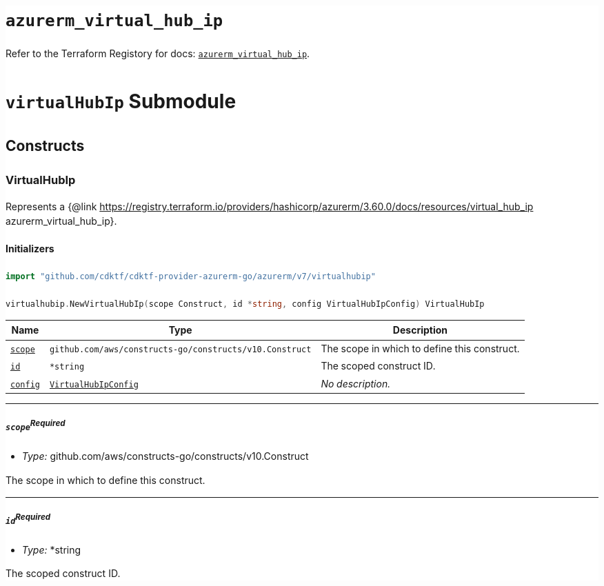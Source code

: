 # `azurerm_virtual_hub_ip`

Refer to the Terraform Registory for docs: [`azurerm_virtual_hub_ip`](https://registry.terraform.io/providers/hashicorp/azurerm/3.60.0/docs/resources/virtual_hub_ip).

# `virtualHubIp` Submodule <a name="`virtualHubIp` Submodule" id="@cdktf/provider-azurerm.virtualHubIp"></a>

## Constructs <a name="Constructs" id="Constructs"></a>

### VirtualHubIp <a name="VirtualHubIp" id="@cdktf/provider-azurerm.virtualHubIp.VirtualHubIp"></a>

Represents a {@link https://registry.terraform.io/providers/hashicorp/azurerm/3.60.0/docs/resources/virtual_hub_ip azurerm_virtual_hub_ip}.

#### Initializers <a name="Initializers" id="@cdktf/provider-azurerm.virtualHubIp.VirtualHubIp.Initializer"></a>

```go
import "github.com/cdktf/cdktf-provider-azurerm-go/azurerm/v7/virtualhubip"

virtualhubip.NewVirtualHubIp(scope Construct, id *string, config VirtualHubIpConfig) VirtualHubIp
```

| **Name** | **Type** | **Description** |
| --- | --- | --- |
| <code><a href="#@cdktf/provider-azurerm.virtualHubIp.VirtualHubIp.Initializer.parameter.scope">scope</a></code> | <code>github.com/aws/constructs-go/constructs/v10.Construct</code> | The scope in which to define this construct. |
| <code><a href="#@cdktf/provider-azurerm.virtualHubIp.VirtualHubIp.Initializer.parameter.id">id</a></code> | <code>*string</code> | The scoped construct ID. |
| <code><a href="#@cdktf/provider-azurerm.virtualHubIp.VirtualHubIp.Initializer.parameter.config">config</a></code> | <code><a href="#@cdktf/provider-azurerm.virtualHubIp.VirtualHubIpConfig">VirtualHubIpConfig</a></code> | *No description.* |

---

##### `scope`<sup>Required</sup> <a name="scope" id="@cdktf/provider-azurerm.virtualHubIp.VirtualHubIp.Initializer.parameter.scope"></a>

- *Type:* github.com/aws/constructs-go/constructs/v10.Construct

The scope in which to define this construct.

---

##### `id`<sup>Required</sup> <a name="id" id="@cdktf/provider-azurerm.virtualHubIp.VirtualHubIp.Initializer.parameter.id"></a>

- *Type:* *string

The scoped construct ID.
